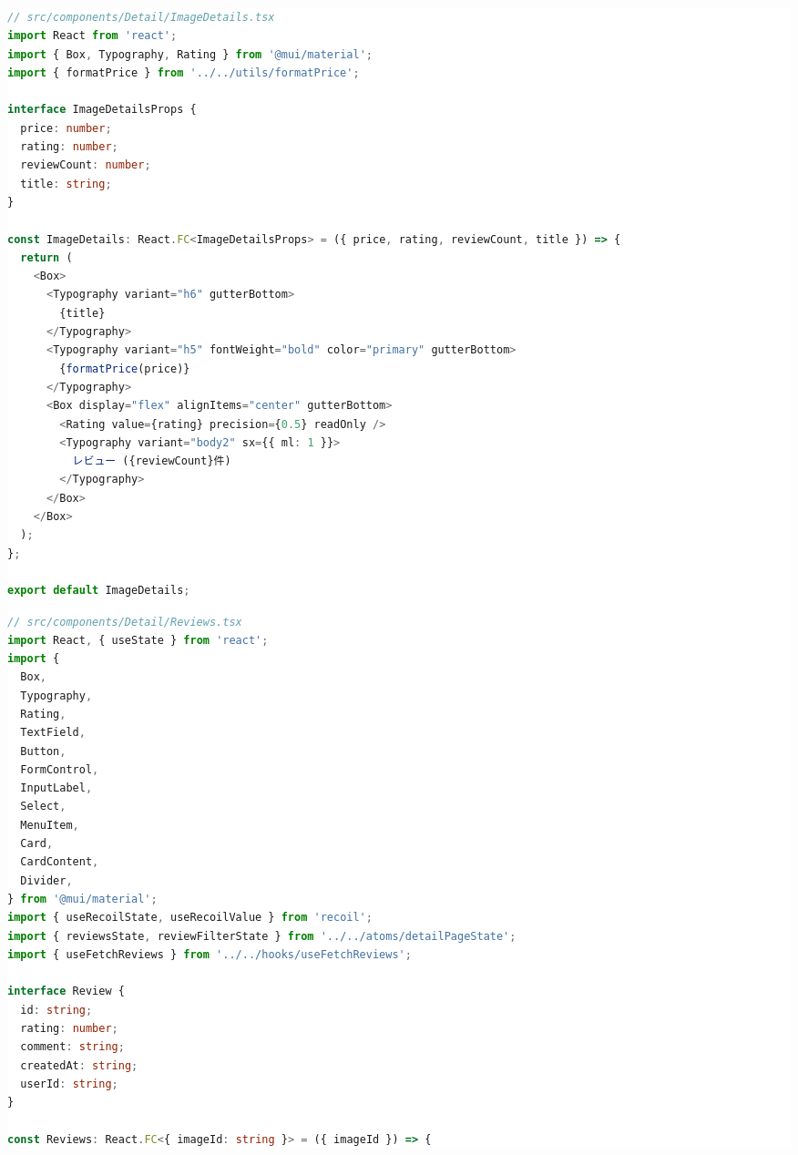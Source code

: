 ```typescript
// src/components/Detail/ImageDetails.tsx
import React from 'react';
import { Box, Typography, Rating } from '@mui/material';
import { formatPrice } from '../../utils/formatPrice';

interface ImageDetailsProps {
  price: number;
  rating: number;
  reviewCount: number;
  title: string;
}

const ImageDetails: React.FC<ImageDetailsProps> = ({ price, rating, reviewCount, title }) => {
  return (
    <Box>
      <Typography variant="h6" gutterBottom>
        {title}
      </Typography>
      <Typography variant="h5" fontWeight="bold" color="primary" gutterBottom>
        {formatPrice(price)}
      </Typography>
      <Box display="flex" alignItems="center" gutterBottom>
        <Rating value={rating} precision={0.5} readOnly />
        <Typography variant="body2" sx={{ ml: 1 }}>
          レビュー ({reviewCount}件)
        </Typography>
      </Box>
    </Box>
  );
};

export default ImageDetails;
```

```typescript
// src/components/Detail/Reviews.tsx
import React, { useState } from 'react';
import {
  Box,
  Typography,
  Rating,
  TextField,
  Button,
  FormControl,
  InputLabel,
  Select,
  MenuItem,
  Card,
  CardContent,
  Divider,
} from '@mui/material';
import { useRecoilState, useRecoilValue } from 'recoil';
import { reviewsState, reviewFilterState } from '../../atoms/detailPageState';
import { useFetchReviews } from '../../hooks/useFetchReviews';

interface Review {
  id: string;
  rating: number;
  comment: string;
  createdAt: string;
  userId: string;
}

const Reviews: React.FC<{ imageId: string }> = ({ imageId }) => {
```